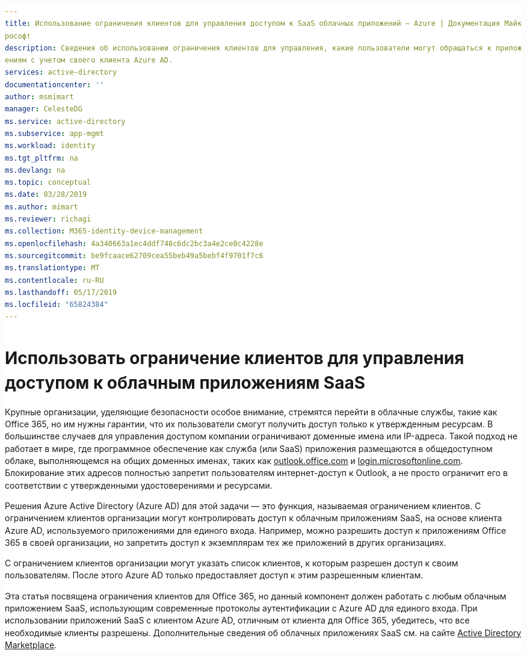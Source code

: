 ```yaml
---
title: Использование ограничения клиентов для управления доступом к SaaS облачных приложений — Azure | Документация Майкрософт
description: Сведения об использовании ограничения клиентов для управления, какие пользователи могут обращаться к приложениям с учетом своего клиента Azure AD.
services: active-directory
documentationcenter: ''
author: msmimart
manager: CelesteDG
ms.service: active-directory
ms.subservice: app-mgmt
ms.workload: identity
ms.tgt_pltfrm: na
ms.devlang: na
ms.topic: conceptual
ms.date: 03/28/2019
ms.author: mimart
ms.reviewer: richagi
ms.collection: M365-identity-device-management
ms.openlocfilehash: 4a340663a1ec4ddf748c6dc2bc3a4e2ce0c4228e
ms.sourcegitcommit: be9fcaace62709cea55beb49a5bebf4f9701f7c6
ms.translationtype: MT
ms.contentlocale: ru-RU
ms.lasthandoff: 05/17/2019
ms.locfileid: "65824384"
---
```

# <a name="use-tenant-restrictions-to-manage-access-to-saas-cloud-applications"></a>Использовать ограничение клиентов для управления доступом к облачным приложениям SaaS

Крупные организации, уделяющие безопасности особое внимание, стремятся перейти в облачные службы, такие как Office 365, но им нужны гарантии, что их пользователи смогут получить доступ только к утвержденным ресурсам. В большинстве случаев для управления доступом компании ограничивают доменные имена или IP-адреса. Такой подход не работает в мире, где программное обеспечение как служба (или SaaS) приложения размещаются в общедоступном облаке, выполняющемся на общих доменных именах, таких как [outlook.office.com](https://outlook.office.com/) и [login.microsoftonline.com](https://login.microsoftonline.com/). Блокирование этих адресов полностью запретит пользователям интернет-доступ к Outlook, а не просто ограничит его в соответствии с утвержденными удостоверениями и ресурсами.

Решения Azure Active Directory (Azure AD) для этой задачи — это функция, называемая ограничением клиентов. С ограничением клиентов организации могут контролировать доступ к облачным приложениям SaaS, на основе клиента Azure AD, используемого приложениями для единого входа. Например, можно разрешить доступ к приложениям Office 365 в своей организации, но запретить доступ к экземплярам тех же приложений в других организациях.  

С ограничением клиентов организации могут указать список клиентов, к которым разрешен доступ к своим пользователям. После этого Azure AD только предоставляет доступ к этим разрешенным клиентам.

Эта статья посвящена ограничения клиентов для Office 365, но данный компонент должен работать с любым облачным приложением SaaS, использующим современные протоколы аутентификации с Azure AD для единого входа. При использовании приложений SaaS с клиентом Azure AD, отличным от клиента для Office 365, убедитесь, что все необходимые клиенты разрешены. Дополнительные сведения об облачных приложениях SaaS см. на сайте [Active Directory Marketplace](https://azure.microsoft.com/marketplace/active-directory/).
